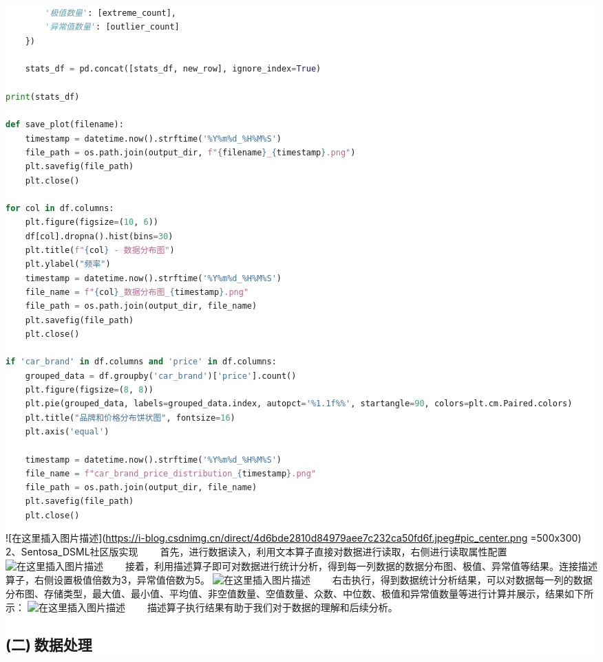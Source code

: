 ```python
        '极值数量': [extreme_count],
        '异常值数量': [outlier_count]
    })

    stats_df = pd.concat([stats_df, new_row], ignore_index=True)

print(stats_df)

def save_plot(filename):
    timestamp = datetime.now().strftime('%Y%m%d_%H%M%S')
    file_path = os.path.join(output_dir, f"{filename}_{timestamp}.png")
    plt.savefig(file_path)
    plt.close()

for col in df.columns:
    plt.figure(figsize=(10, 6))
    df[col].dropna().hist(bins=30)
    plt.title(f"{col} - 数据分布图")
    plt.ylabel("频率")
    timestamp = datetime.now().strftime('%Y%m%d_%H%M%S')
    file_name = f"{col}_数据分布图_{timestamp}.png"
    file_path = os.path.join(output_dir, file_name)
    plt.savefig(file_path)
    plt.close()

if 'car_brand' in df.columns and 'price' in df.columns:
    grouped_data = df.groupby('car_brand')['price'].count()
    plt.figure(figsize=(8, 8))
    plt.pie(grouped_data, labels=grouped_data.index, autopct='%1.1f%%', startangle=90, colors=plt.cm.Paired.colors)
    plt.title("品牌和价格分布饼状图", fontsize=16)
    plt.axis('equal')

    timestamp = datetime.now().strftime('%Y%m%d_%H%M%S')
    file_name = f"car_brand_price_distribution_{timestamp}.png"
    file_path = os.path.join(output_dir, file_name)
    plt.savefig(file_path)
    plt.close()
```
![在这里插入图片描述](https://i-blog.csdnimg.cn/direct/4d6bde2810d84979aee7c232ca50fd6f.jpeg#pic_center.png =500x300)
2、Sentosa_DSML社区版实现
&emsp;&emsp;首先，进行数据读入，利用文本算子直接对数据进行读取，右侧进行读取属性配置
![在这里插入图片描述](https://i-blog.csdnimg.cn/direct/b56080930e014261aa20b8d84cca3621.png#pic_center)
&emsp;&emsp;接着，利用描述算子即可对数据进行统计分析，得到每一列数据的数据分布图、极值、异常值等结果。连接描述算子，右侧设置极值倍数为3，异常值倍数为5。
![在这里插入图片描述](https://i-blog.csdnimg.cn/direct/a058fdd311c540639090122aff8163e3.png#pic_center)
&emsp;&emsp;右击执行，得到数据统计分析结果，可以对数据每一列的数据分布图、存储类型，最大值、最小值、平均值、非空值数量、空值数量、众数、中位数、极值和异常值数量等进行计算并展示，结果如下所示：
![在这里插入图片描述](https://i-blog.csdnimg.cn/direct/bdddf7f8687f4abead3c2a8a33207573.jpeg#pic_center)
&emsp;&emsp;描述算子执行结果有助于我们对于数据的理解和后续分析。
## (二) 数据处理
